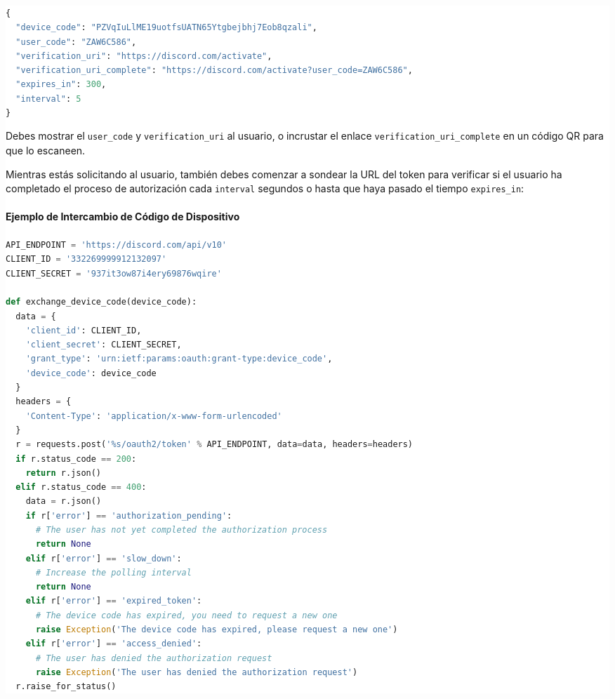 ```python
{
  "device_code": "PZVqIuLlME19uotfsUATN65Ytgbejbhj7Eob8qzali",
  "user_code": "ZAW6C586",
  "verification_uri": "https://discord.com/activate",
  "verification_uri_complete": "https://discord.com/activate?user_code=ZAW6C586",
  "expires_in": 300,
  "interval": 5
}
```

Debes mostrar el `user_code` y `verification_uri` al usuario, o incrustar el enlace `verification_uri_complete` en un código QR para que lo escaneen.

Mientras estás solicitando al usuario, también debes comenzar a sondear la URL del token para verificar si el usuario ha completado el proceso de autorización cada `interval` segundos o hasta que haya pasado el tiempo `expires_in`:

#### Ejemplo de Intercambio de Código de Dispositivo

```python
API_ENDPOINT = 'https://discord.com/api/v10'
CLIENT_ID = '332269999912132097'
CLIENT_SECRET = '937it3ow87i4ery69876wqire'

def exchange_device_code(device_code):
  data = {
    'client_id': CLIENT_ID,
    'client_secret': CLIENT_SECRET,
    'grant_type': 'urn:ietf:params:oauth:grant-type:device_code',
    'device_code': device_code
  }
  headers = {
    'Content-Type': 'application/x-www-form-urlencoded'
  }
  r = requests.post('%s/oauth2/token' % API_ENDPOINT, data=data, headers=headers)
  if r.status_code == 200:
    return r.json()
  elif r.status_code == 400:
    data = r.json()
    if r['error'] == 'authorization_pending':
      # The user has not yet completed the authorization process
      return None
    elif r['error'] == 'slow_down':
      # Increase the polling interval
      return None
    elif r['error'] == 'expired_token':
      # The device code has expired, you need to request a new one
      raise Exception('The device code has expired, please request a new one')
    elif r['error'] == 'access_denied':
      # The user has denied the authorization request
      raise Exception('The user has denied the authorization request')
  r.raise_for_status()
```
